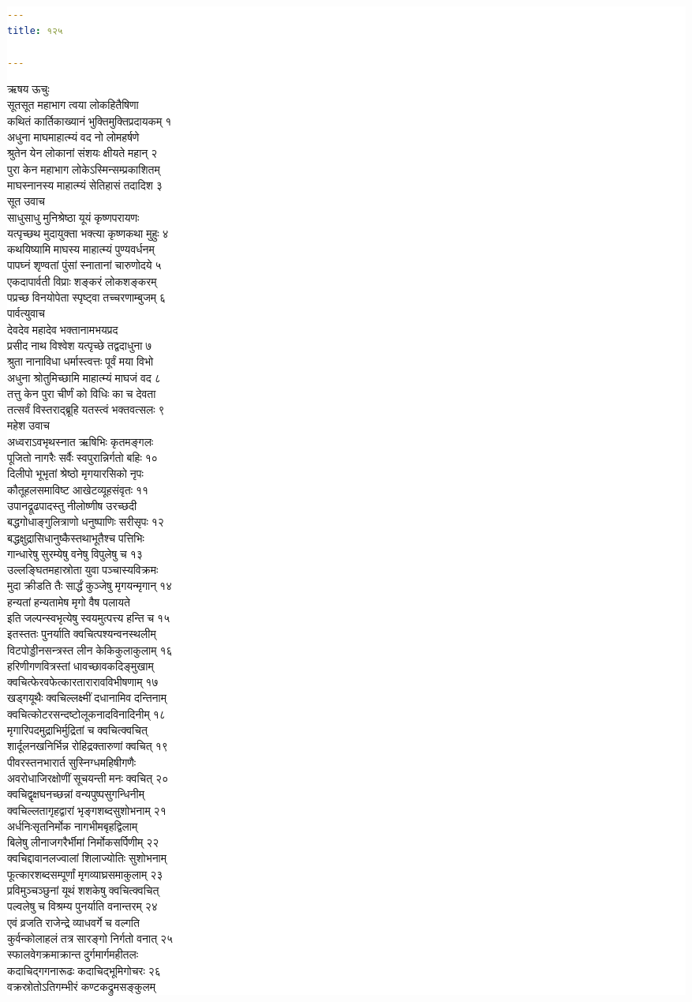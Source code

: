 ```yaml
---
title: १२५

---
```

ऋषय ऊचुः  
सूतसूत महाभाग त्वया लोकहितैषिणा  
कथितं कार्तिकाख्यानं भुक्तिमुक्तिप्रदायकम् १  
अधुना माघमाहात्म्यं वद नो लोमहर्षणे  
श्रुतेन येन लोकानां संशयः क्षीयते महान् २  
पुरा केन महाभाग लोकेऽस्मिन्सम्प्रकाशितम्  
माघस्नानस्य माहात्म्यं सेतिहासं तदादिश ३  
सूत उवाच  
साधुसाधु मुनिश्रेष्ठा यूयं कृष्णपरायणः  
यत्पृच्छथ मुदायुक्ता भक्त्या कृष्णकथा मुहुः ४  
कथयिष्यामि माघस्य माहात्म्यं पुण्यवर्धनम्  
पापघ्नं शृण्वतां पुंसां स्नातानां चारुणोदये ५  
एकदापार्वती विप्राः शङ्करं लोकशङ्करम्  
पप्रच्छ विनयोपेता स्पृष्ट्वा तच्चरणाम्बुजम् ६  
पार्वत्युवाच  
देवदेव महादेव भक्तानामभयप्रद  
प्रसीद नाथ विश्वेश यत्पृच्छे तद्वदाधुना ७  
श्रुता नानाविधा धर्मास्त्वत्तः पूर्वं मया विभो  
अधुना श्रोतुमिच्छामि माहात्म्यं माघजं वद ८  
तत्तु केन पुरा चीर्णं को विधिः का च देवता  
तत्सर्वं विस्तराद्ब्रूहि यतस्त्वं भक्तवत्सलः ९  
महेश उवाच  
अध्वराऽवभृथस्नात ऋषिभिः कृतमङ्गलः  
पूजितो नागरैः सर्वैः स्वपुरान्निर्गतो बहिः १०  
दिलीपो भूभृतां श्रेष्ठो मृगयारसिको नृपः  
कौतूहलसमाविष्ट आखेटव्यूहसंवृतः ११  
उपानद्रूढपादस्तु नीलोष्णीष उरच्छदी  
बद्धगोधाङ्गुलित्राणो धनुष्पाणिः सरीसृपः १२  
बद्धक्षुद्रासिधानुष्कैस्तथाभूतैश्च पत्तिभिः  
गान्धारेषु सुरम्येषु वनेषु विपुलेषु च १३  
उल्लङ्घितमहास्रोता युवा पञ्चास्यविक्रमः  
मुदा क्रीडति तैः सार्द्धं कुञ्जेषु मृगयन्मृगान् १४  
हन्यतां हन्यतामेष मृगो वैष पलायते  
इति जल्पन्स्वभृत्येषु स्वयमुत्पत्त्य हन्ति च १५  
इतस्ततः पुनर्याति क्वचित्पश्यन्वनस्थलीम्  
विटपोड्डीनसन्त्रस्त लीन केकिकुलाकुलाम् १६  
हरिणीगणवित्रस्तां धावच्छावकदिङ्मुखाम्  
क्वचित्फेरवफेत्कारतारारावविभीषणाम् १७  
खड्गयूथैः क्वचिल्लक्ष्मीं दधानामिव दन्तिनाम्  
क्वचित्कोटरसन्दष्टोलूकनादविनादिनीम् १८  
मृगारिपदमुद्राभिर्मुद्रितां च क्वचित्क्वचित्  
शार्दूलनखनिर्भिन्न रोहिद्रक्तारुणां क्वचित् १९  
पीवरस्तनभारार्त सुस्निग्धमहिषीगणैः  
अवरोधाजिरक्षोणीं सूचयन्ती मनः क्वचित् २०  
क्वचिद्वृक्षघनच्छन्नां वन्यपुष्पसुगन्धिनीम्  
क्वचिल्लतागृहद्वारां भृङ्गशब्दसुशोभनाम् २१  
अर्धनिःसृतनिर्मोक नागभीमबृहद्विलाम्  
बिलेषु लीनाजगरैर्भीमां निर्मोकसर्पिणीम् २२  
क्वचिद्दावानलज्वालां शिलाज्योतिः सुशोभनाम्  
फूत्कारशब्दसम्पूर्णां मृगव्याघ्रसमाकुलाम् २३  
प्रविमुञ्चञ्छुनां यूथं शशकेषु क्वचित्क्वचित्  
पल्वलेषु च विश्रम्य पुनर्याति वनान्तरम् २४  
एवं व्रजति राजेन्द्रे व्याधवर्गे च वल्गति  
कुर्वन्कोलाहलं तत्र सारङ्गो निर्गतो वनात् २५  
स्फालवेगक्रमाक्रान्त दुर्गमार्गमहीतलः  
कदाचिद्गगनारूढः कदाचिद्भूमिगोचरः २६  
वक्रस्रोतोऽतिगम्भीरं कण्टकद्रुमसङ्कुलम्  